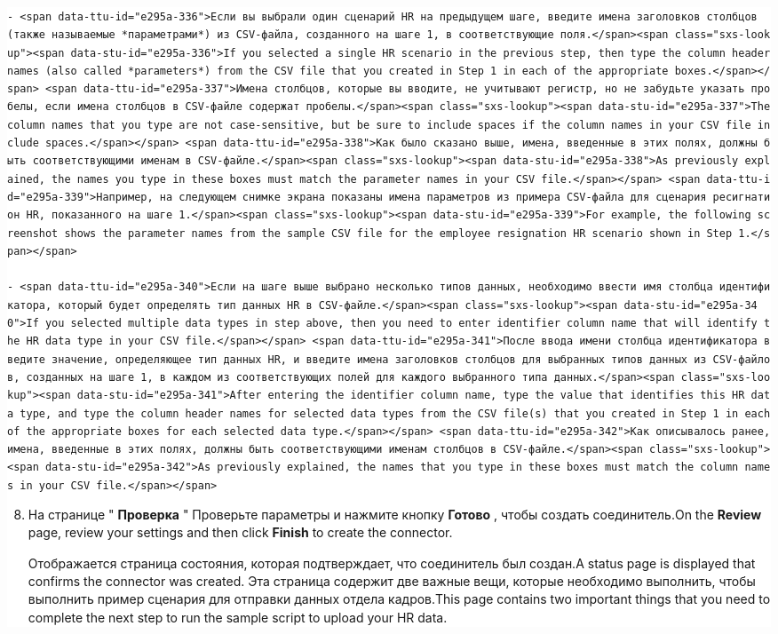     - <span data-ttu-id="e295a-336">Если вы выбрали один сценарий HR на предыдущем шаге, введите имена заголовков столбцов (также называемые *параметрами*) из CSV-файла, созданного на шаге 1, в соответствующие поля.</span><span class="sxs-lookup"><span data-stu-id="e295a-336">If you selected a single HR scenario in the previous step, then type the column header names (also called *parameters*) from the CSV file that you created in Step 1 in each of the appropriate boxes.</span></span> <span data-ttu-id="e295a-337">Имена столбцов, которые вы вводите, не учитывают регистр, но не забудьте указать пробелы, если имена столбцов в CSV-файле содержат пробелы.</span><span class="sxs-lookup"><span data-stu-id="e295a-337">The column names that you type are not case-sensitive, but be sure to include spaces if the column names in your CSV file include spaces.</span></span> <span data-ttu-id="e295a-338">Как было сказано выше, имена, введенные в этих полях, должны быть соответствующими именам в CSV-файле.</span><span class="sxs-lookup"><span data-stu-id="e295a-338">As previously explained, the names you type in these boxes must match the parameter names in your CSV file.</span></span> <span data-ttu-id="e295a-339">Например, на следующем снимке экрана показаны имена параметров из примера CSV-файла для сценария ресигнатион HR, показанного на шаге 1.</span><span class="sxs-lookup"><span data-stu-id="e295a-339">For example, the following screenshot shows the parameter names from the sample CSV file for the employee resignation HR scenario shown in Step 1.</span></span>

    - <span data-ttu-id="e295a-340">Если на шаге выше выбрано несколько типов данных, необходимо ввести имя столбца идентификатора, который будет определять тип данных HR в CSV-файле.</span><span class="sxs-lookup"><span data-stu-id="e295a-340">If you selected multiple data types in step above, then you need to enter identifier column name that will identify the HR data type in your CSV file.</span></span> <span data-ttu-id="e295a-341">После ввода имени столбца идентификатора введите значение, определяющее тип данных HR, и введите имена заголовков столбцов для выбранных типов данных из CSV-файлов, созданных на шаге 1, в каждом из соответствующих полей для каждого выбранного типа данных.</span><span class="sxs-lookup"><span data-stu-id="e295a-341">After entering the identifier column name, type the value that identifies this HR data type, and type the column header names for selected data types from the CSV file(s) that you created in Step 1 in each of the appropriate boxes for each selected data type.</span></span> <span data-ttu-id="e295a-342">Как описывалось ранее, имена, введенные в этих полях, должны быть соответствующими именам столбцов в CSV-файле.</span><span class="sxs-lookup"><span data-stu-id="e295a-342">As previously explained, the names that you type in these boxes must match the column names in your CSV file.</span></span>

8. <span data-ttu-id="e295a-343">На странице " **Проверка** " Проверьте параметры и нажмите кнопку **Готово** , чтобы создать соединитель.</span><span class="sxs-lookup"><span data-stu-id="e295a-343">On the **Review** page, review your settings and then click **Finish** to create the connector.</span></span>

   <span data-ttu-id="e295a-344">Отображается страница состояния, которая подтверждает, что соединитель был создан.</span><span class="sxs-lookup"><span data-stu-id="e295a-344">A status page is displayed that confirms the connector was created.</span></span> <span data-ttu-id="e295a-345">Эта страница содержит две важные вещи, которые необходимо выполнить, чтобы выполнить пример сценария для отправки данных отдела кадров.</span><span class="sxs-lookup"><span data-stu-id="e295a-345">This page contains two important things that you need to complete the next step to run the sample script to upload your HR data.</span></span>
